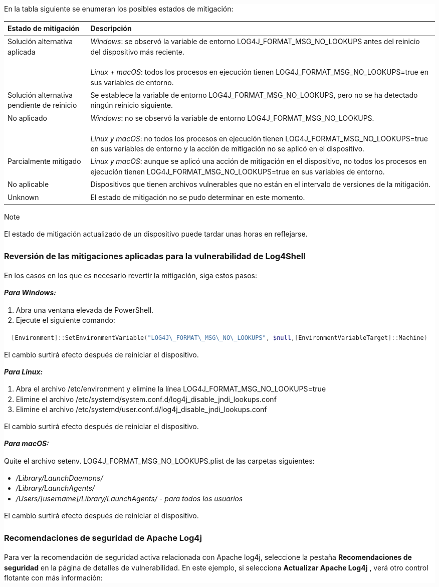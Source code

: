 En la tabla siguiente se enumeran los posibles estados de mitigación:

| Estado de mitigación | Descripción |
|:---|:---|
| Solución alternativa aplicada | _Windows_: se observó la variable de entorno LOG4J_FORMAT_MSG_NO_LOOKUPS antes del reinicio del dispositivo más reciente. <br/><br/> _Linux + macOS_: todos los procesos en ejecución tienen LOG4J_FORMAT_MSG_NO_LOOKUPS=true en sus variables de entorno. |
| Solución alternativa pendiente de reinicio | Se establece la variable de entorno LOG4J_FORMAT_MSG_NO_LOOKUPS, pero no se ha detectado ningún reinicio siguiente. |
| No aplicado | _Windows_: no se observó la variable de entorno LOG4J_FORMAT_MSG_NO_LOOKUPS. <br/><br/> _Linux y macOS_: no todos los procesos en ejecución tienen LOG4J_FORMAT_MSG_NO_LOOKUPS=true en sus variables de entorno y la acción de mitigación no se aplicó en el dispositivo. |
| Parcialmente mitigado | _Linux y macOS_: aunque se aplicó una acción de mitigación en el dispositivo, no todos los procesos en ejecución tienen LOG4J_FORMAT_MSG_NO_LOOKUPS=true en sus variables de entorno. |
|No aplicable | Dispositivos que tienen archivos vulnerables que no están en el intervalo de versiones de la mitigación. |
|Unknown | El estado de mitigación no se pudo determinar en este momento. |

> [!NOTE]
> El estado de mitigación actualizado de un dispositivo puede tardar unas horas en reflejarse.

### <a name="revert-mitigations-applied-for-the-log4shell-vulnerability"></a>Reversión de las mitigaciones aplicadas para la vulnerabilidad de Log4Shell

En los casos en los que es necesario revertir la mitigación, siga estos pasos:

**_Para Windows:_**

1. Abra una ventana elevada de PowerShell.
2. Ejecute el siguiente comando:

 ```Powershell
   [Environment]::SetEnvironmentVariable("LOG4J\_FORMAT\_MSG\_NO\_LOOKUPS", $null,[EnvironmentVariableTarget]::Machine)
```

El cambio surtirá efecto después de reiniciar el dispositivo.

**_Para Linux:_**

1. Abra el archivo /etc/environment y elimine la línea LOG4J\_FORMAT\_MSG\_NO\_LOOKUPS=true
2. Elimine el archivo /etc/systemd/system.conf.d/log4j\_disable\_jndi\_lookups.conf
3. Elimine el archivo /etc/systemd/user.conf.d/log4j\_disable\_jndi\_lookups.conf

El cambio surtirá efecto después de reiniciar el dispositivo.

**_Para macOS:_**

Quite el archivo setenv. LOG4J\_FORMAT\_MSG\_NO\_LOOKUPS.plist de las carpetas siguientes:

- */Library/LaunchDaemons/*
- */Library/LaunchAgents/*
- */Users/\[username\]/Library/LaunchAgents/ - para todos los usuarios*

El cambio surtirá efecto después de reiniciar el dispositivo.

### <a name="apache-log4j-security-recommendations"></a>Recomendaciones de seguridad de Apache Log4j

Para ver la recomendación de seguridad activa relacionada con Apache log4j, seleccione la pestaña **Recomendaciones de seguridad** en la página de detalles de vulnerabilidad. En este ejemplo, si selecciona **Actualizar Apache Log4j** , verá otro control flotante con más información:
